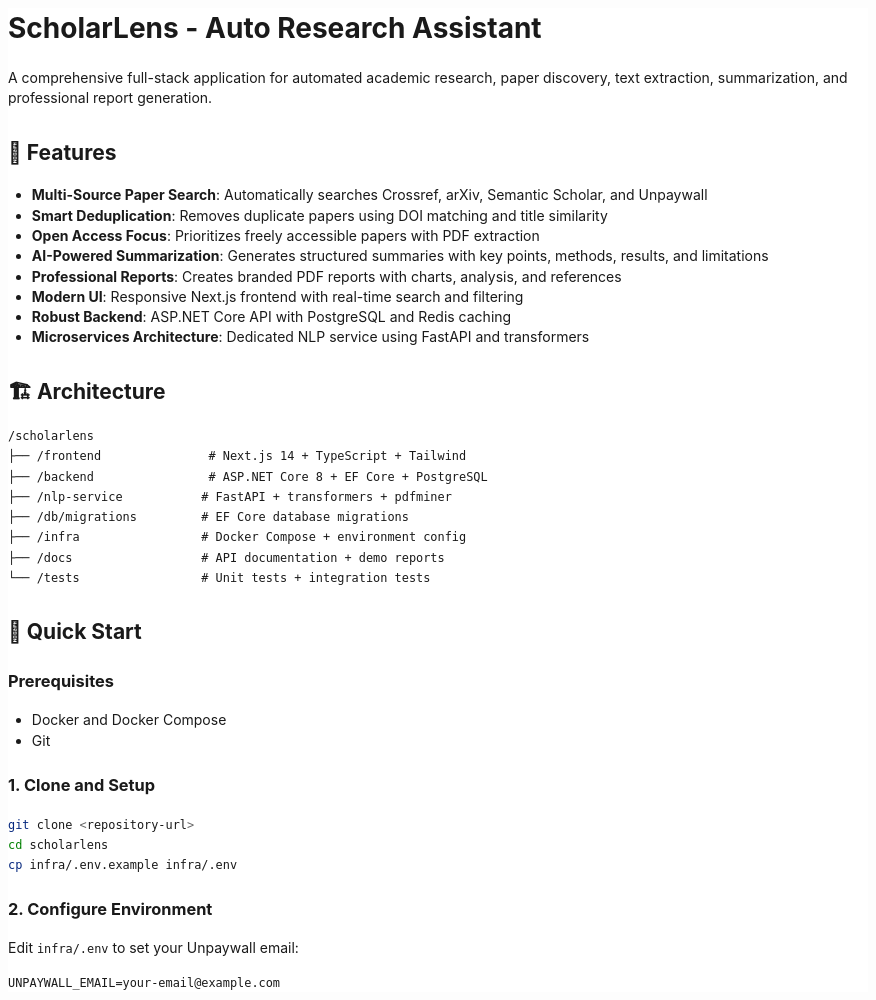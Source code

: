 # ScholarLens - Auto Research Assistant

A comprehensive full-stack application for automated academic research, paper discovery, text extraction, summarization, and professional report generation.

## 🌟 Features

- **Multi-Source Paper Search**: Automatically searches Crossref, arXiv, Semantic Scholar, and Unpaywall
- **Smart Deduplication**: Removes duplicate papers using DOI matching and title similarity
- **Open Access Focus**: Prioritizes freely accessible papers with PDF extraction
- **AI-Powered Summarization**: Generates structured summaries with key points, methods, results, and limitations
- **Professional Reports**: Creates branded PDF reports with charts, analysis, and references
- **Modern UI**: Responsive Next.js frontend with real-time search and filtering
- **Robust Backend**: ASP.NET Core API with PostgreSQL and Redis caching
- **Microservices Architecture**: Dedicated NLP service using FastAPI and transformers

## 🏗️ Architecture

```
/scholarlens
├── /frontend               # Next.js 14 + TypeScript + Tailwind
├── /backend                # ASP.NET Core 8 + EF Core + PostgreSQL
├── /nlp-service           # FastAPI + transformers + pdfminer
├── /db/migrations         # EF Core database migrations
├── /infra                 # Docker Compose + environment config
├── /docs                  # API documentation + demo reports
└── /tests                 # Unit tests + integration tests
```

## 🚀 Quick Start

### Prerequisites

- Docker and Docker Compose
- Git

### 1. Clone and Setup

```bash
git clone <repository-url>
cd scholarlens
cp infra/.env.example infra/.env
```

### 2. Configure Environment

Edit `infra/.env` to set your Unpaywall email:

```env
UNPAYWALL_EMAIL=your-email@example.com
```
